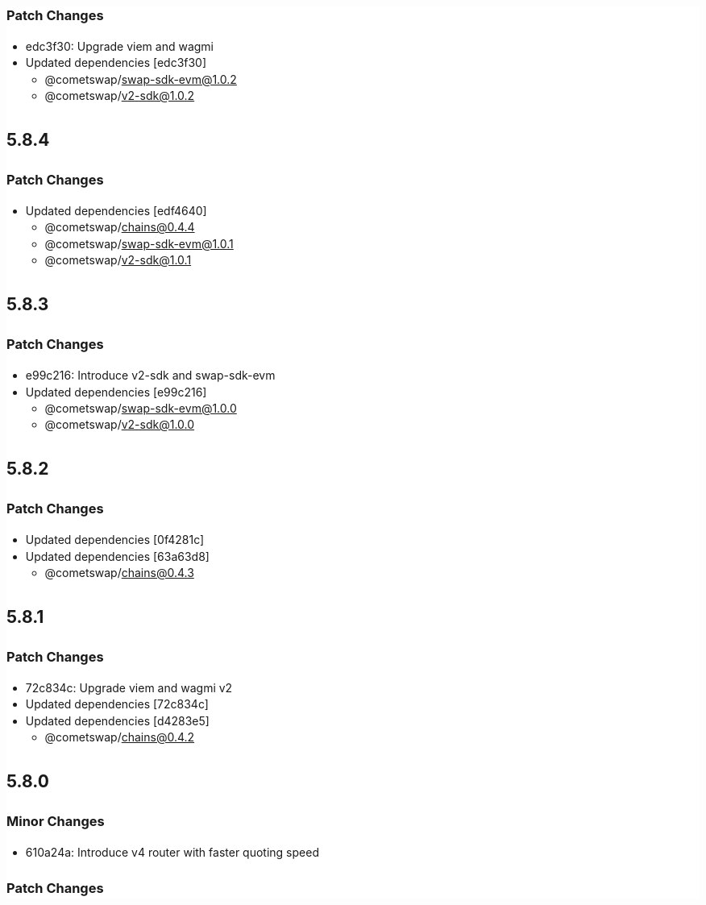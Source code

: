 ### Patch Changes

- edc3f30: Upgrade viem and wagmi
- Updated dependencies [edc3f30]
  - @cometswap/swap-sdk-evm@1.0.2
  - @cometswap/v2-sdk@1.0.2

## 5.8.4

### Patch Changes

- Updated dependencies [edf4640]
  - @cometswap/chains@0.4.4
  - @cometswap/swap-sdk-evm@1.0.1
  - @cometswap/v2-sdk@1.0.1

## 5.8.3

### Patch Changes

- e99c216: Introduce v2-sdk and swap-sdk-evm
- Updated dependencies [e99c216]
  - @cometswap/swap-sdk-evm@1.0.0
  - @cometswap/v2-sdk@1.0.0

## 5.8.2

### Patch Changes

- Updated dependencies [0f4281c]
- Updated dependencies [63a63d8]
  - @cometswap/chains@0.4.3

## 5.8.1

### Patch Changes

- 72c834c: Upgrade viem and wagmi v2
- Updated dependencies [72c834c]
- Updated dependencies [d4283e5]
  - @cometswap/chains@0.4.2

## 5.8.0

### Minor Changes

- 610a24a: Introduce v4 router with faster quoting speed

### Patch Changes
